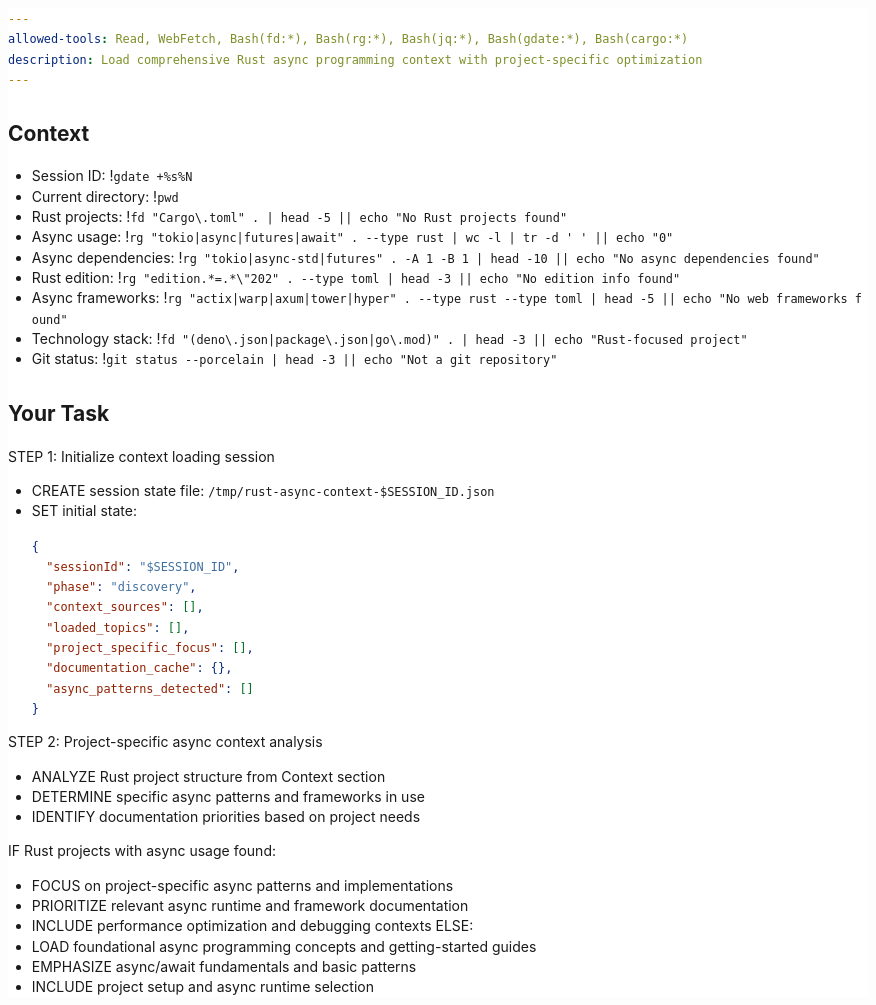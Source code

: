 ```yaml
---
allowed-tools: Read, WebFetch, Bash(fd:*), Bash(rg:*), Bash(jq:*), Bash(gdate:*), Bash(cargo:*)
description: Load comprehensive Rust async programming context with project-specific optimization
---
```


## Context

- Session ID: !`gdate +%s%N`
- Current directory: !`pwd`
- Rust projects: !`fd "Cargo\.toml" . | head -5 || echo "No Rust projects found"`
- Async usage: !`rg "tokio|async|futures|await" . --type rust | wc -l | tr -d ' ' || echo "0"`
- Async dependencies: !`rg "tokio|async-std|futures" . -A 1 -B 1 | head -10 || echo "No async dependencies found"`
- Rust edition: !`rg "edition.*=.*\"202" . --type toml | head -3 || echo "No edition info found"`
- Async frameworks: !`rg "actix|warp|axum|tower|hyper" . --type rust --type toml | head -5 || echo "No web frameworks found"`
- Technology stack: !`fd "(deno\.json|package\.json|go\.mod)" . | head -3 || echo "Rust-focused project"`
- Git status: !`git status --porcelain | head -3 || echo "Not a git repository"`

## Your Task

STEP 1: Initialize context loading session

- CREATE session state file: `/tmp/rust-async-context-$SESSION_ID.json`
- SET initial state:
  ```json
  {
    "sessionId": "$SESSION_ID",
    "phase": "discovery",
    "context_sources": [],
    "loaded_topics": [],
    "project_specific_focus": [],
    "documentation_cache": {},
    "async_patterns_detected": []
  }
  ```

STEP 2: Project-specific async context analysis

- ANALYZE Rust project structure from Context section
- DETERMINE specific async patterns and frameworks in use
- IDENTIFY documentation priorities based on project needs

IF Rust projects with async usage found:

- FOCUS on project-specific async patterns and implementations
- PRIORITIZE relevant async runtime and framework documentation
- INCLUDE performance optimization and debugging contexts
  ELSE:
- LOAD foundational async programming concepts and getting-started guides
- EMPHASIZE async/await fundamentals and basic patterns
- INCLUDE project setup and async runtime selection
